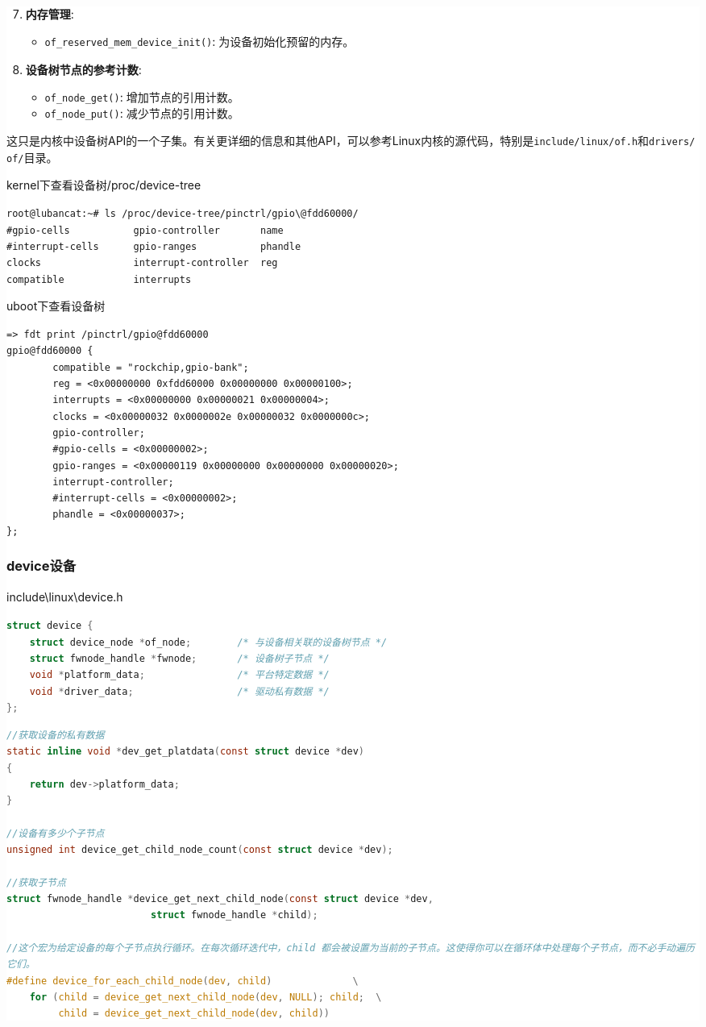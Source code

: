 7. **内存管理**:
    - `of_reserved_mem_device_init()`: 为设备初始化预留的内存。

8. **设备树节点的参考计数**:
    - `of_node_get()`: 增加节点的引用计数。
    - `of_node_put()`: 减少节点的引用计数。

这只是内核中设备树API的一个子集。有关更详细的信息和其他API，可以参考Linux内核的源代码，特别是`include/linux/of.h`和`drivers/of/`目录。

kernel下查看设备树/proc/device-tree

~~~shell
root@lubancat:~# ls /proc/device-tree/pinctrl/gpio\@fdd60000/
#gpio-cells           gpio-controller       name
#interrupt-cells      gpio-ranges           phandle
clocks                interrupt-controller  reg
compatible            interrupts 
~~~

uboot下查看设备树
~~~
=> fdt print /pinctrl/gpio@fdd60000
gpio@fdd60000 {
        compatible = "rockchip,gpio-bank";
        reg = <0x00000000 0xfdd60000 0x00000000 0x00000100>;
        interrupts = <0x00000000 0x00000021 0x00000004>;
        clocks = <0x00000032 0x0000002e 0x00000032 0x0000000c>;
        gpio-controller;
        #gpio-cells = <0x00000002>;
        gpio-ranges = <0x00000119 0x00000000 0x00000000 0x00000020>;
        interrupt-controller;
        #interrupt-cells = <0x00000002>;
        phandle = <0x00000037>;
};
~~~



### device设备

include\linux\device.h

~~~c
struct device {
	struct device_node *of_node; 		/* 与设备相关联的设备树节点 */
	struct fwnode_handle *fwnode;		/* 设备树子节点 */
	void *platform_data;				/* 平台特定数据 */
	void *driver_data;					/* 驱动私有数据 */
};
~~~

~~~c
//获取设备的私有数据
static inline void *dev_get_platdata(const struct device *dev)
{
	return dev->platform_data;
}

//设备有多少个子节点
unsigned int device_get_child_node_count(const struct device *dev);

//获取子节点
struct fwnode_handle *device_get_next_child_node(const struct device *dev,
						 struct fwnode_handle *child);

//这个宏为给定设备的每个子节点执行循环。在每次循环迭代中，child 都会被设置为当前的子节点。这使得你可以在循环体中处理每个子节点，而不必手动遍历它们。
#define device_for_each_child_node(dev, child)				\
	for (child = device_get_next_child_node(dev, NULL); child;	\
	     child = device_get_next_child_node(dev, child))
~~~